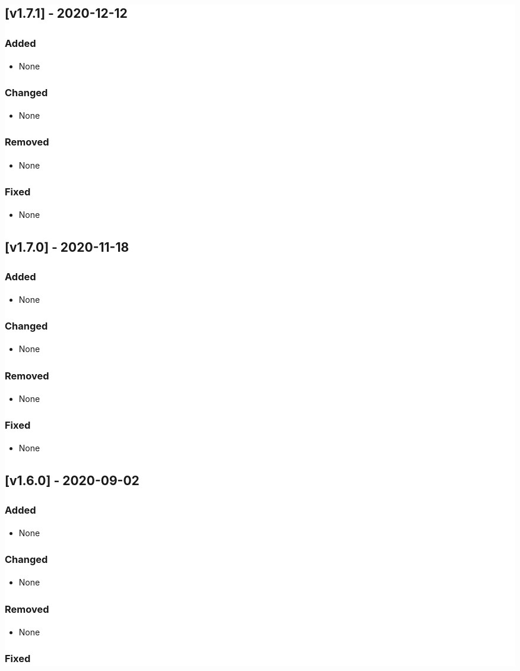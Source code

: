 ## \[v1.7.1] - 2020-12-12

### Added

-   None

### Changed

-   None

### Removed

-   None

### Fixed

-   None

## \[v1.7.0] - 2020-11-18

### Added

-   None

### Changed

-   None

### Removed

-   None

### Fixed

-   None

## \[v1.6.0] - 2020-09-02

### Added

-   None

### Changed

-   None

### Removed

-   None

### Fixed
